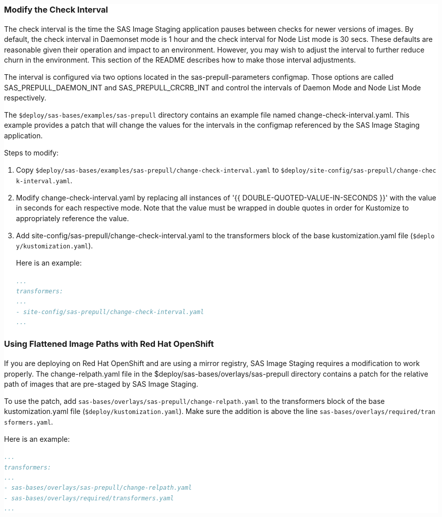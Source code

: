 ### Modify the Check Interval

The check interval is the time the SAS Image Staging application pauses between checks for newer
versions of images. By default, the check interval in Daemonset mode is 1 hour and the check
interval for Node List mode is 30 secs. These defaults are reasonable given their operation and
impact to an environment. However, you may wish to adjust the interval to further reduce churn
in the environment. This section of the README describes how to make those interval adjustments.

The interval is configured via two options located in the sas-prepull-parameters configmap. Those
options are called SAS_PREPULL_DAEMON_INT and SAS_PREPULL_CRCRB_INT and control the intervals of
Daemon Mode and Node List Mode respectively.

The `$deploy/sas-bases/examples/sas-prepull` directory contains an example file named change-check-interval.yaml.
This example provides a patch that will change the values for the intervals in the configmap
referenced by the SAS Image Staging application.

Steps to modify:

1. Copy `$deploy/sas-bases/examples/sas-prepull/change-check-interval.yaml` to
`$deploy/site-config/sas-prepull/change-check-interval.yaml`.

2. Modify change-check-interval.yaml by replacing all instances of '{{ DOUBLE-QUOTED-VALUE-IN-SECONDS }}'
with the value in seconds for each respective mode. Note that the value must be wrapped in double quotes
in order for Kustomize to appropriately reference the value.

3. Add site-config/sas-prepull/change-check-interval.yaml to the transformers block of the
base kustomization.yaml file (`$deploy/kustomization.yaml`).

   Here is an example:

   ```yaml
   ...
   transformers:
   ...
   - site-config/sas-prepull/change-check-interval.yaml
   ...
   ```

### Using Flattened Image Paths with Red Hat OpenShift

If you are deploying on Red Hat OpenShift and are using a mirror registry, SAS Image Staging requires a modification to work properly. The change-relpath.yaml file in the $deploy/sas-bases/overlays/sas-prepull directory contains a patch for the relative path of images that are pre-staged by SAS Image Staging.

To use the patch, add `sas-bases/overlays/sas-prepull/change-relpath.yaml` to the transformers block of the base kustomization.yaml file (`$deploy/kustomization.yaml`). Make sure the addition is above the line `sas-bases/overlays/required/transformers.yaml`.

Here is an example:

```yaml
...
transformers:
...
- sas-bases/overlays/sas-prepull/change-relpath.yaml
- sas-bases/overlays/required/transformers.yaml
...
```